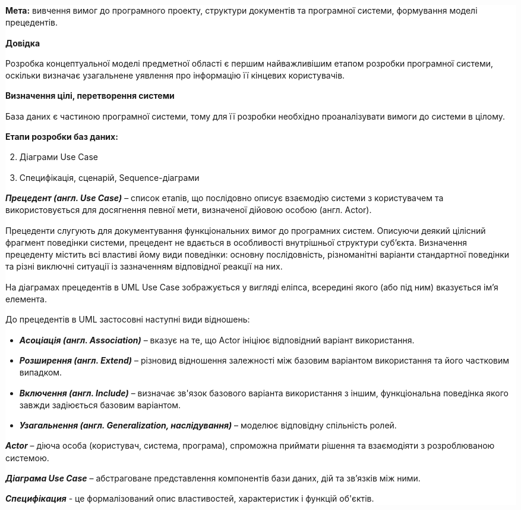 **Мета:** вивчення вимог до програмного проекту, структури документів та
програмної системи, формування моделі прецедентів.

**Довідка**

Розробка концептуальної моделі предметної області є першим найважливішим етапом
розробки програмної системи, оскільки визначає узагальнене уявлення про
інформацію її кінцевих користувачів.

**Визначення цілі, перетворення системи**

База даних є частиною програмної системи, тому для її розробки необхідно
проаналізувати вимоги до системи в цілому.

**Етапи розробки баз даних:**

2.  Діаграми Use Case

3.  Специфікація, сценарій, Sequence-діаграми

***Прецедент (англ. Use Case)*** – список етапів, що послідовно описує взаємодію
системи з користувачем та використовується для досягнення певної мети,
визначеної дійовою особою (англ. Actor).

Прецеденти слугують для документування функціональних вимог до програмних
систем. Описуючи деякий цілісний фрагмент поведінки системи, прецедент не
вдається в особливості внутрішньої структури суб’єкта. Визначення прецеденту
містить всі властиві йому види поведінки: основну послідовність, різноманітні
варіанти стандартної поведінки та різні виключні ситуації із зазначенням
відповідної реакції на них.

На діаграмах прецедентів в UML Use Case зображується у вигляді еліпса, всередині
якого (або під ним) вказується ім’я елемента.

До прецедентів в UML застосовні наступні види відношень:

- ***Асоціація (англ. Association)*** – вказує на те, що Actor ініціює відповідний
варіант використання.

- ***Розширення (англ. Extend)*** – різновид відношення залежності між базовим
варіантом використання та його частковим випадком.

- ***Включення (англ. Include)*** – визначає зв'язок базового варіанта використання
з іншим, функціональна поведінка якого завжди задіюється базовим варіантом.

- ***Узагальнення (англ. Generalization, наслідування)*** – моделює відповідну
спільність ролей.

***Actor*** – діюча особа (користувач, система, програма), спроможна приймати
рішення та взаємодіяти з розроблюваною системою.

***Діаграма Use Case*** – абстраговане представлення компонентів бази даних, дій та
зв’язків між ними.

***Специфікация*** - це формалізований опис властивостей, характеристик і функцій
об'єктів.
